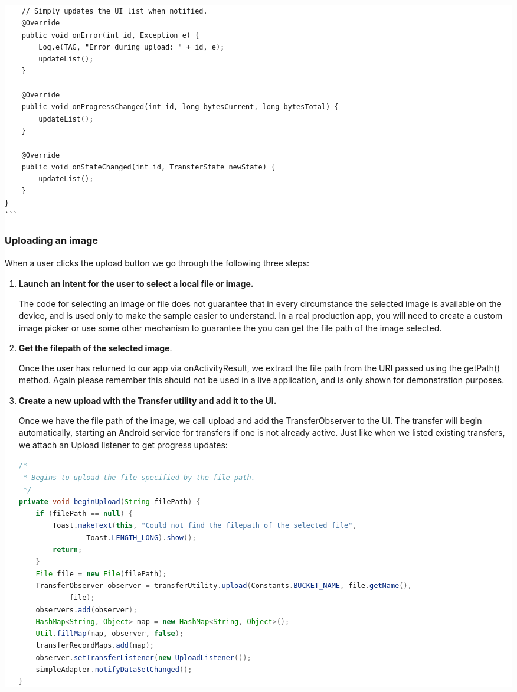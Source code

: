 	    // Simply updates the UI list when notified.
	    @Override
	    public void onError(int id, Exception e) {
	        Log.e(TAG, "Error during upload: " + id, e);
	        updateList();
	    }
	
	    @Override
	    public void onProgressChanged(int id, long bytesCurrent, long bytesTotal) {
	        updateList();
	    }
	
	    @Override
	    public void onStateChanged(int id, TransferState newState) {
	        updateList();
	    }
	}
	```

### Uploading an image

When a user clicks the upload button we go through the following three steps:

1. **Launch an intent for the user to select a local file or image.**

	The code for selecting an image or file does not guarantee that in every circumstance the selected image is available on the device, and is used only to make the sample easier to understand. In a real production app, you will need to create a custom image picker or use some other mechanism to guarantee the you can get the file path of the image selected.

2. **Get the filepath of the selected image**.

	Once the user has returned to our app via onActivityResult, we extract the file path from the URI passed using the getPath() method. Again please remember this should not be used in a live application, and is only shown for demonstration purposes. 

3. **Create a new upload with the Transfer utility and add it to the UI.** 

	Once we have the file path of the image, we call upload and add the TransferObserver to the UI. The transfer will begin automatically, starting an Android service for transfers if one is not already active. Just like when we listed existing transfers, we attach an Upload listener to get progress updates:

	```java
	/*
	 * Begins to upload the file specified by the file path.
	 */
	private void beginUpload(String filePath) {
	    if (filePath == null) {
	        Toast.makeText(this, "Could not find the filepath of the selected file",
	                Toast.LENGTH_LONG).show();
	        return;
	    }
	    File file = new File(filePath);
	    TransferObserver observer = transferUtility.upload(Constants.BUCKET_NAME, file.getName(),
	            file);
	    observers.add(observer);
	    HashMap<String, Object> map = new HashMap<String, Object>();
	    Util.fillMap(map, observer, false);
	    transferRecordMaps.add(map);
	    observer.setTransferListener(new UploadListener());
	    simpleAdapter.notifyDataSetChanged();
	}
	```
